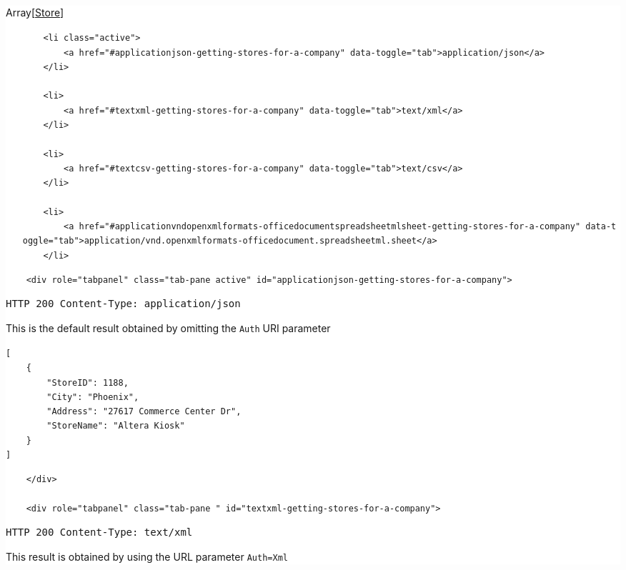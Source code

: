 
    
        


    
<p>Array[<a href='#store'>Store</a>]</p>           
    

    

    

    


<ul class="nav nav-tabs">
    
        <li class="active">
            <a href="#applicationjson-getting-stores-for-a-company" data-toggle="tab">application/json</a>
        </li>
    
        <li>
            <a href="#textxml-getting-stores-for-a-company" data-toggle="tab">text/xml</a>
        </li>
    
        <li>
            <a href="#textcsv-getting-stores-for-a-company" data-toggle="tab">text/csv</a>
        </li>
    
        <li>
            <a href="#applicationvndopenxmlformats-officedocumentspreadsheetmlsheet-getting-stores-for-a-company" data-toggle="tab">application/vnd.openxmlformats-officedocument.spreadsheetml.sheet</a>
        </li>
    
</ul>

<div class="tab-content"> 
    
        <div role="tabpanel" class="tab-pane active" id="applicationjson-getting-stores-for-a-company">
<pre>HTTP 200 Content-Type: application/json</pre>
             
<p>This is the default result obtained by omitting the <code>Auth</code> URI parameter</p>
<pre><code class="language-csharp">[
    {
        "StoreID": 1188,
        "City": "Phoenix",
        "Address": "27617 Commerce Center Dr",
        "StoreName": "Altera Kiosk"
    }
]</code></pre>            
            
        </div>
    
        <div role="tabpanel" class="tab-pane " id="textxml-getting-stores-for-a-company">
<pre>HTTP 200 Content-Type: text/xml</pre>
            
<p>This result is obtained by using the URL parameter <code>Auth=Xml</code></p>
<pre><code class="language-xml"><script><Table>
  <Record>
    <StoreID>1188</StoreID>
    <City>Phoenix</City>
    <Address>27617 Commerce Center Dr</Address>
    <StoreName>Altera Kiosk</StoreName>
  </Record>
</Table></script></code></pre>
            